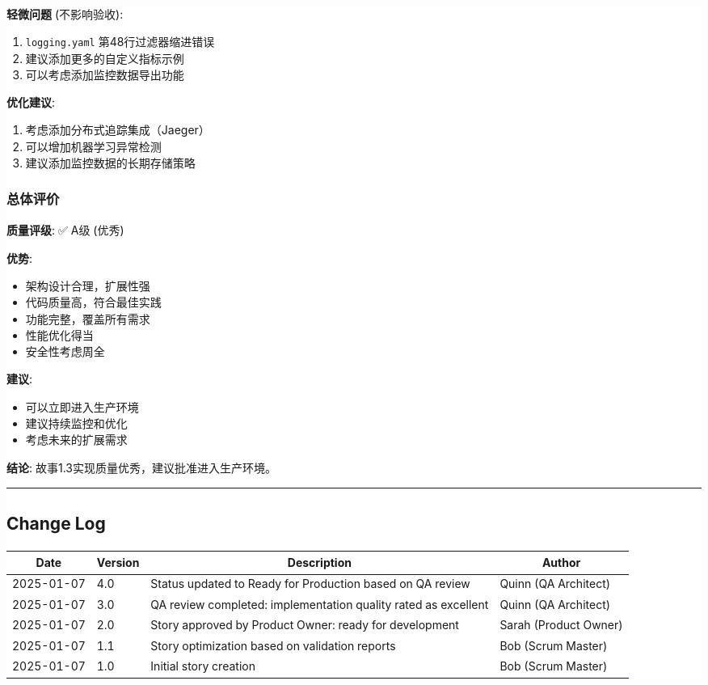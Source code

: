 **轻微问题** (不影响验收):
1. `logging.yaml` 第48行过滤器缩进错误
2. 建议添加更多的自定义指标示例
3. 可以考虑添加监控数据导出功能

**优化建议**:
1. 考虑添加分布式追踪集成（Jaeger）
2. 可以增加机器学习异常检测
3. 建议添加监控数据的长期存储策略

### 总体评价

**质量评级**: ✅ A级 (优秀)

**优势**:
- 架构设计合理，扩展性强
- 代码质量高，符合最佳实践
- 功能完整，覆盖所有需求
- 性能优化得当
- 安全性考虑周全

**建议**:
- 可以立即进入生产环境
- 建议持续监控和优化
- 考虑未来的扩展需求

**结论**: 故事1.3实现质量优秀，建议批准进入生产环境。

---

## Change Log

| Date | Version | Description | Author |
|------|---------|-------------|--------|
| 2025-01-07 | 4.0 | Status updated to Ready for Production based on QA review | Quinn (QA Architect) |
| 2025-01-07 | 3.0 | QA review completed: implementation quality rated as excellent | Quinn (QA Architect) |
| 2025-01-07 | 2.0 | Story approved by Product Owner: ready for development | Sarah (Product Owner) |
| 2025-01-07 | 1.1 | Story optimization based on validation reports | Bob (Scrum Master) |
| 2025-01-07 | 1.0 | Initial story creation | Bob (Scrum Master) |